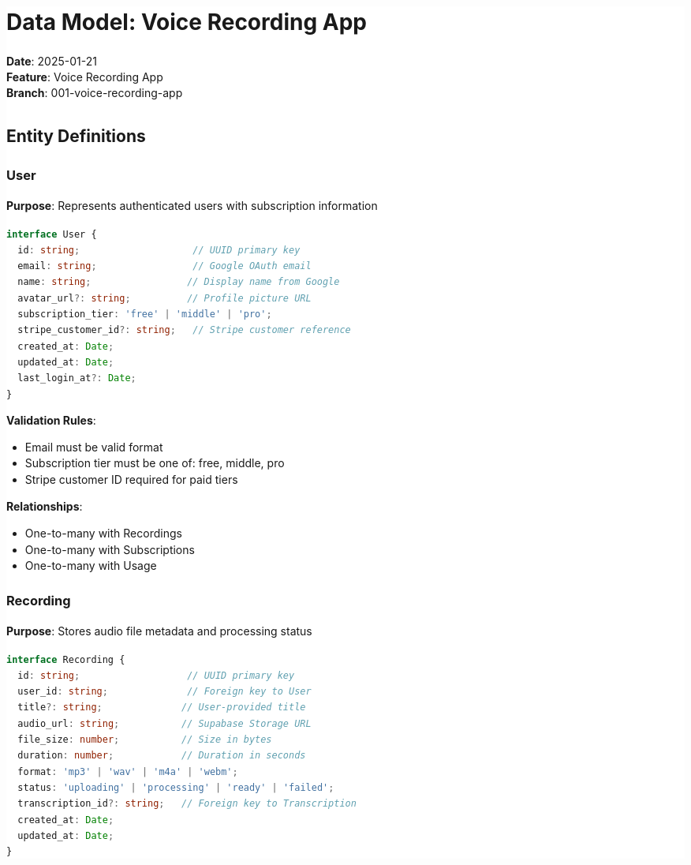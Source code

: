 # Data Model: Voice Recording App

**Date**: 2025-01-21  
**Feature**: Voice Recording App  
**Branch**: 001-voice-recording-app

## Entity Definitions

### User
**Purpose**: Represents authenticated users with subscription information
```typescript
interface User {
  id: string;                    // UUID primary key
  email: string;                 // Google OAuth email
  name: string;                 // Display name from Google
  avatar_url?: string;          // Profile picture URL
  subscription_tier: 'free' | 'middle' | 'pro';
  stripe_customer_id?: string;   // Stripe customer reference
  created_at: Date;
  updated_at: Date;
  last_login_at?: Date;
}
```

**Validation Rules**:
- Email must be valid format
- Subscription tier must be one of: free, middle, pro
- Stripe customer ID required for paid tiers

**Relationships**:
- One-to-many with Recordings
- One-to-many with Subscriptions
- One-to-many with Usage

### Recording
**Purpose**: Stores audio file metadata and processing status
```typescript
interface Recording {
  id: string;                   // UUID primary key
  user_id: string;              // Foreign key to User
  title?: string;              // User-provided title
  audio_url: string;           // Supabase Storage URL
  file_size: number;           // Size in bytes
  duration: number;            // Duration in seconds
  format: 'mp3' | 'wav' | 'm4a' | 'webm';
  status: 'uploading' | 'processing' | 'ready' | 'failed';
  transcription_id?: string;   // Foreign key to Transcription
  created_at: Date;
  updated_at: Date;
}
```
